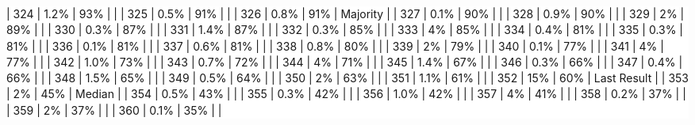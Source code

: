 | 324 | 1.2% | 93% |  |
| 325 | 0.5% | 91% |  |
| 326 | 0.8% | 91% | Majority |
| 327 | 0.1% | 90% |  |
| 328 | 0.9% | 90% |  |
| 329 | 2% | 89% |  |
| 330 | 0.3% | 87% |  |
| 331 | 1.4% | 87% |  |
| 332 | 0.3% | 85% |  |
| 333 | 4% | 85% |  |
| 334 | 0.4% | 81% |  |
| 335 | 0.3% | 81% |  |
| 336 | 0.1% | 81% |  |
| 337 | 0.6% | 81% |  |
| 338 | 0.8% | 80% |  |
| 339 | 2% | 79% |  |
| 340 | 0.1% | 77% |  |
| 341 | 4% | 77% |  |
| 342 | 1.0% | 73% |  |
| 343 | 0.7% | 72% |  |
| 344 | 4% | 71% |  |
| 345 | 1.4% | 67% |  |
| 346 | 0.3% | 66% |  |
| 347 | 0.4% | 66% |  |
| 348 | 1.5% | 65% |  |
| 349 | 0.5% | 64% |  |
| 350 | 2% | 63% |  |
| 351 | 1.1% | 61% |  |
| 352 | 15% | 60% | Last Result |
| 353 | 2% | 45% | Median |
| 354 | 0.5% | 43% |  |
| 355 | 0.3% | 42% |  |
| 356 | 1.0% | 42% |  |
| 357 | 4% | 41% |  |
| 358 | 0.2% | 37% |  |
| 359 | 2% | 37% |  |
| 360 | 0.1% | 35% |  |